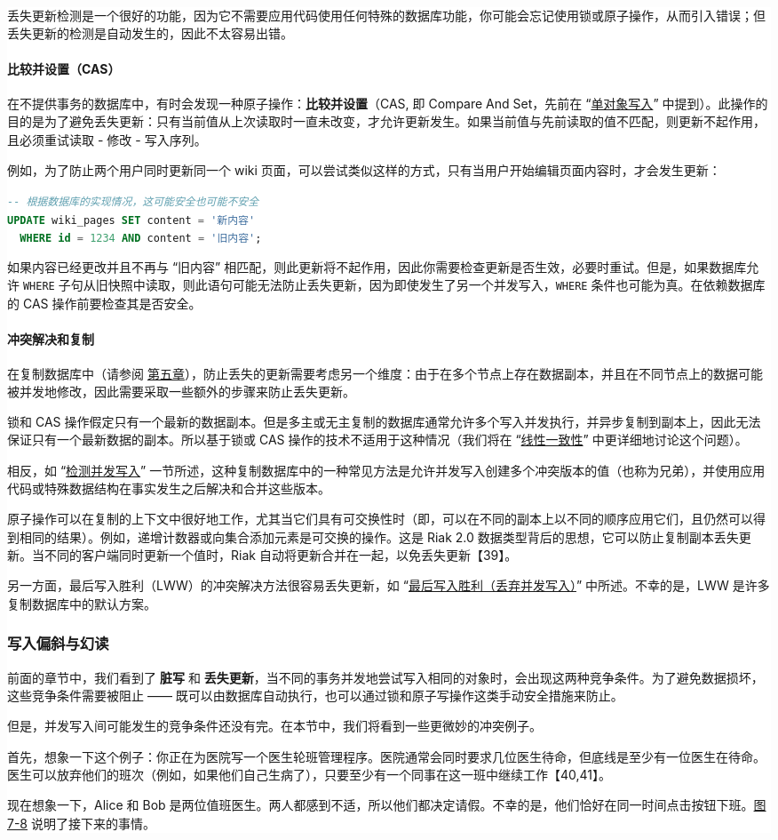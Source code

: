 丢失更新检测是一个很好的功能，因为它不需要应用代码使用任何特殊的数据库功能，你可能会忘记使用锁或原子操作，从而引入错误；但丢失更新的检测是自动发生的，因此不太容易出错。

#### 比较并设置（CAS）

在不提供事务的数据库中，有时会发现一种原子操作：**比较并设置**（CAS, 即 Compare And Set，先前在 “[单对象写入](#单对象写入)” 中提到）。此操作的目的是为了避免丢失更新：只有当前值从上次读取时一直未改变，才允许更新发生。如果当前值与先前读取的值不匹配，则更新不起作用，且必须重试读取 - 修改 - 写入序列。

例如，为了防止两个用户同时更新同一个 wiki 页面，可以尝试类似这样的方式，只有当用户开始编辑页面内容时，才会发生更新：

```sql
-- 根据数据库的实现情况，这可能安全也可能不安全
UPDATE wiki_pages SET content = '新内容'
  WHERE id = 1234 AND content = '旧内容';
```

如果内容已经更改并且不再与 “旧内容” 相匹配，则此更新将不起作用，因此你需要检查更新是否生效，必要时重试。但是，如果数据库允许 `WHERE` 子句从旧快照中读取，则此语句可能无法防止丢失更新，因为即使发生了另一个并发写入，`WHERE` 条件也可能为真。在依赖数据库的 CAS 操作前要检查其是否安全。

#### 冲突解决和复制

在复制数据库中（请参阅 [第五章](ch5.md)），防止丢失的更新需要考虑另一个维度：由于在多个节点上存在数据副本，并且在不同节点上的数据可能被并发地修改，因此需要采取一些额外的步骤来防止丢失更新。

锁和 CAS 操作假定只有一个最新的数据副本。但是多主或无主复制的数据库通常允许多个写入并发执行，并异步复制到副本上，因此无法保证只有一个最新数据的副本。所以基于锁或 CAS 操作的技术不适用于这种情况（我们将在 “[线性一致性](ch9.md#线性一致性)” 中更详细地讨论这个问题）。

相反，如 “[检测并发写入](ch5.md#检测并发写入)” 一节所述，这种复制数据库中的一种常见方法是允许并发写入创建多个冲突版本的值（也称为兄弟），并使用应用代码或特殊数据结构在事实发生之后解决和合并这些版本。

原子操作可以在复制的上下文中很好地工作，尤其当它们具有可交换性时（即，可以在不同的副本上以不同的顺序应用它们，且仍然可以得到相同的结果）。例如，递增计数器或向集合添加元素是可交换的操作。这是 Riak 2.0 数据类型背后的思想，它可以防止复制副本丢失更新。当不同的客户端同时更新一个值时，Riak 自动将更新合并在一起，以免丢失更新【39】。

另一方面，最后写入胜利（LWW）的冲突解决方法很容易丢失更新，如 “[最后写入胜利（丢弃并发写入）](ch5.md#最后写入胜利（丢弃并发写入）)” 中所述。不幸的是，LWW 是许多复制数据库中的默认方案。

### 写入偏斜与幻读

前面的章节中，我们看到了 **脏写** 和 **丢失更新**，当不同的事务并发地尝试写入相同的对象时，会出现这两种竞争条件。为了避免数据损坏，这些竞争条件需要被阻止 —— 既可以由数据库自动执行，也可以通过锁和原子写操作这类手动安全措施来防止。

但是，并发写入间可能发生的竞争条件还没有完。在本节中，我们将看到一些更微妙的冲突例子。

首先，想象一下这个例子：你正在为医院写一个医生轮班管理程序。医院通常会同时要求几位医生待命，但底线是至少有一位医生在待命。医生可以放弃他们的班次（例如，如果他们自己生病了），只要至少有一个同事在这一班中继续工作【40,41】。

现在想象一下，Alice 和 Bob 是两位值班医生。两人都感到不适，所以他们都决定请假。不幸的是，他们恰好在同一时间点击按钮下班。[图 7-8](img/fig7-8.png) 说明了接下来的事情。
